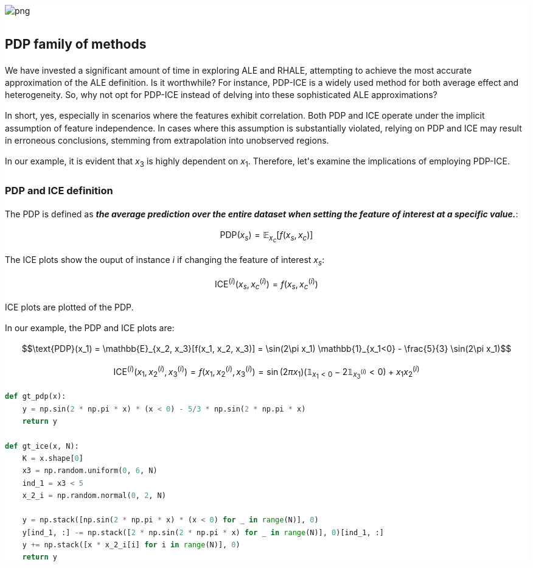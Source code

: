 
    
![png](02_rhale_vs_ale_vs_pdp_files/02_rhale_vs_ale_vs_pdp_28_0.png)
    


## PDP family of methods

We have invested a significant amount of time in exploring ALE and RHALE, attempting to achieve the most accurate approximation of the ALE definition. Is it worthwhile? For instance, PDP-ICE is a widely used method for both average effect and heterogeneity. So, why not opt for PDP-ICE instead of delving into these sophisticated ALE approximations?

In short, yes, especially in scenarios where the features exhibit correlation. Both PDP and ICE operate under the implicit assumption of feature independence. In cases where this assumption is substantially violated, relying on PDP and ICE may result in erroneous conclusions, stemming from extrapolation into unobserved regions.

In our example, it is evident that $x_3$ is highly dependent on $x_1$. Therefore, let's examine the implications of employing PDP-ICE.


### PDP and ICE definition

The PDP is defined as **_the average prediction over the entire dataset when setting the feature of interest at a specific value._**:

$$ \text{PDP}(x_s) = \mathbb{E}_{x_c}[f(x_s, x_c)] $$ 

The ICE plots show the ouput of instance $i$ if changing the feature of interest $x_s$:

$$\text{ICE}^{(i)}(x_s, x^{(i)}_c) = f(x_s, x^{(i)}_c)$$

ICE plots are plotted of the PDP.

In our example, the PDP and ICE plots are:

$$\text{PDP}(x_1) = \mathbb{E}_{x_2, x_3}[f(x_1, x_2, x_3)] = \sin(2\pi x_1) \mathbb{1}_{x_1<0} - \frac{5}{3} \sin(2\pi x_1)$$

$$\text{ICE}^{(i)}(x_1, x^{(i)}_2, x^{(i)}_3) = f(x_1, x^{(i)}_2, x^{(i)}_3) = \sin(2\pi x_1) (\mathbb{1}_{x_1<0} - 2 \mathbb{1}_{x_3^{(i)}} < 0) + x_1 x_2^{(i)}$$
 




```python
def gt_pdp(x):
    y = np.sin(2 * np.pi * x) * (x < 0) - 5/3 * np.sin(2 * np.pi * x)
    return y

def gt_ice(x, N):
    K = x.shape[0]
    x3 = np.random.uniform(0, 6, N)
    ind_1 = x3 < 5
    x_2_i = np.random.normal(0, 2, N)
    
    y = np.stack([np.sin(2 * np.pi * x) * (x < 0) for _ in range(N)], 0)
    y[ind_1, :] -= np.stack([2 * np.sin(2 * np.pi * x) for _ in range(N)], 0)[ind_1, :]
    y += np.stack([x * x_2_i[i] for i in range(N)], 0)
    return y
```
